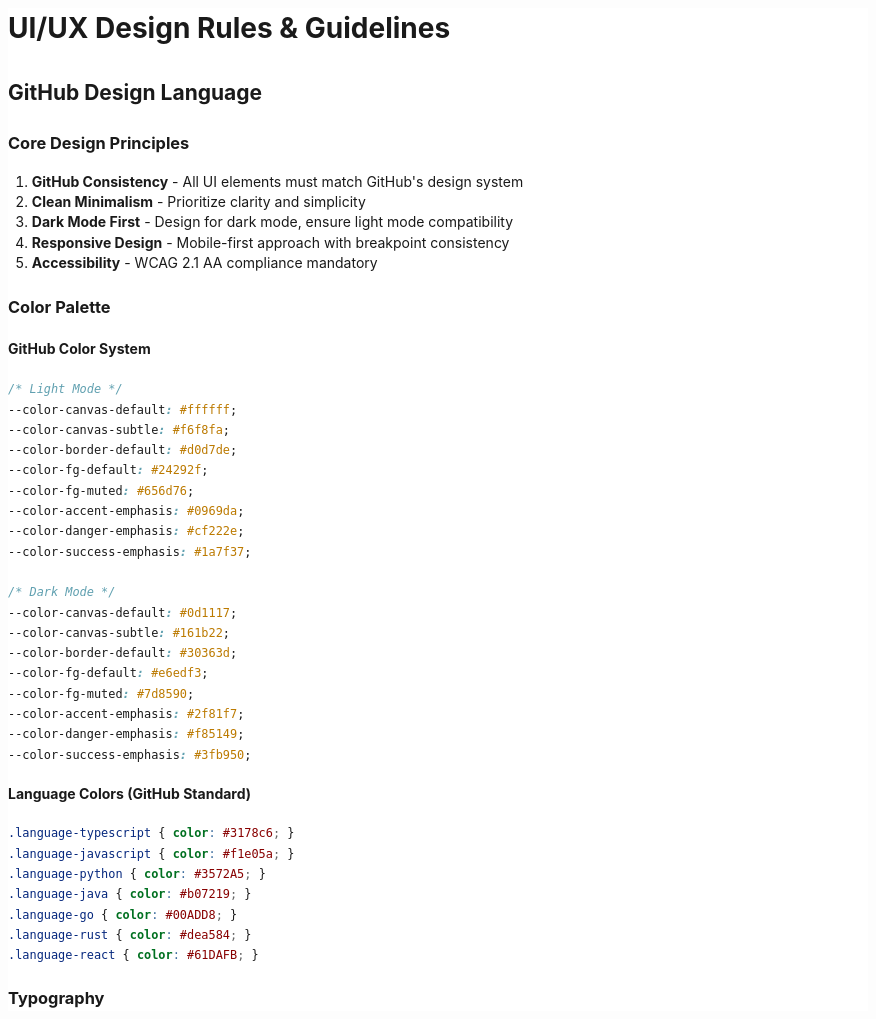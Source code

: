 # UI/UX Design Rules & Guidelines

## GitHub Design Language

### Core Design Principles

1. **GitHub Consistency** - All UI elements must match GitHub's design system
2. **Clean Minimalism** - Prioritize clarity and simplicity
3. **Dark Mode First** - Design for dark mode, ensure light mode compatibility
4. **Responsive Design** - Mobile-first approach with breakpoint consistency
5. **Accessibility** - WCAG 2.1 AA compliance mandatory

### Color Palette

#### GitHub Color System
```css
/* Light Mode */
--color-canvas-default: #ffffff;
--color-canvas-subtle: #f6f8fa;
--color-border-default: #d0d7de;
--color-fg-default: #24292f;
--color-fg-muted: #656d76;
--color-accent-emphasis: #0969da;
--color-danger-emphasis: #cf222e;
--color-success-emphasis: #1a7f37;

/* Dark Mode */
--color-canvas-default: #0d1117;
--color-canvas-subtle: #161b22;
--color-border-default: #30363d;
--color-fg-default: #e6edf3;
--color-fg-muted: #7d8590;
--color-accent-emphasis: #2f81f7;
--color-danger-emphasis: #f85149;
--color-success-emphasis: #3fb950;
```

#### Language Colors (GitHub Standard)
```css
.language-typescript { color: #3178c6; }
.language-javascript { color: #f1e05a; }
.language-python { color: #3572A5; }
.language-java { color: #b07219; }
.language-go { color: #00ADD8; }
.language-rust { color: #dea584; }
.language-react { color: #61DAFB; }
```

### Typography
